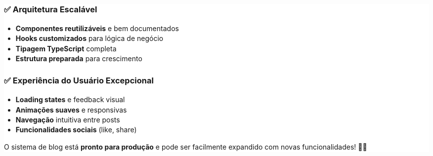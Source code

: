 ### ✅ **Arquitetura Escalável**
- **Componentes reutilizáveis** e bem documentados
- **Hooks customizados** para lógica de negócio
- **Tipagem TypeScript** completa
- **Estrutura preparada** para crescimento

### ✅ **Experiência do Usuário Excepcional**
- **Loading states** e feedback visual
- **Animações suaves** e responsivas
- **Navegação** intuitiva entre posts
- **Funcionalidades sociais** (like, share)

O sistema de blog está **pronto para produção** e pode ser facilmente expandido com novas funcionalidades! 🚀📝
